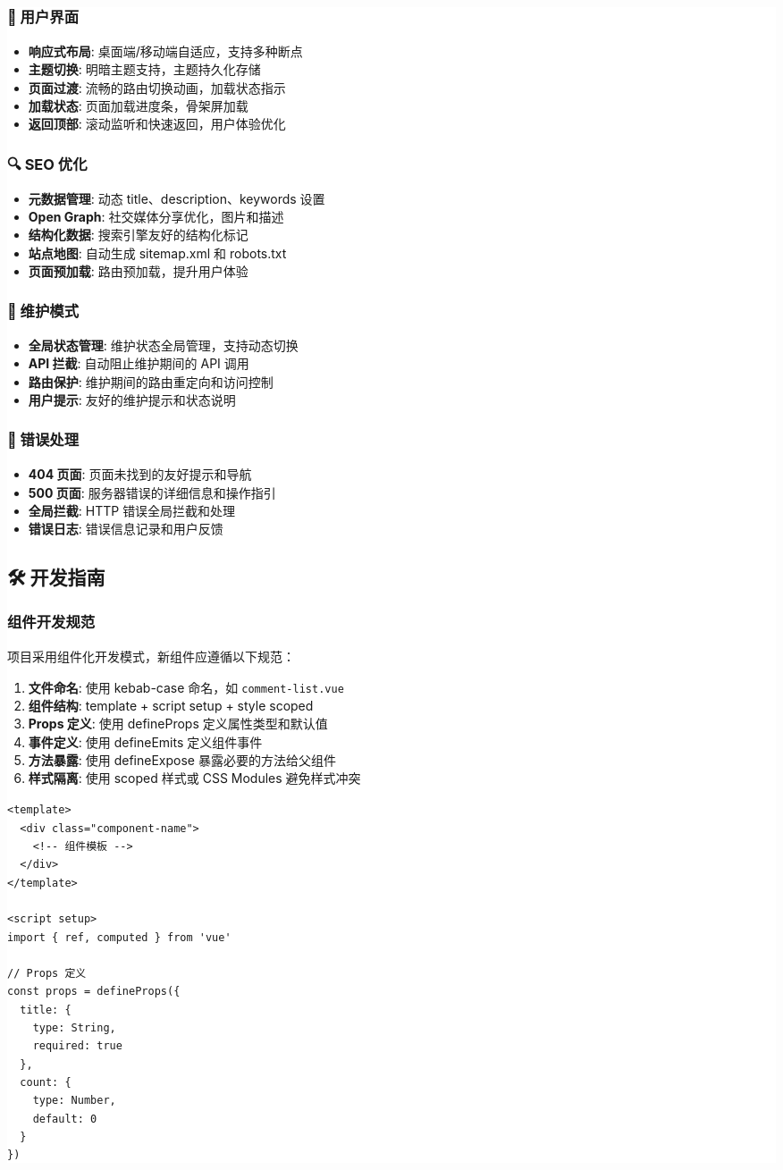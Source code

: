 ### 🎨 用户界面

- **响应式布局**: 桌面端/移动端自适应，支持多种断点
- **主题切换**: 明暗主题支持，主题持久化存储
- **页面过渡**: 流畅的路由切换动画，加载状态指示
- **加载状态**: 页面加载进度条，骨架屏加载
- **返回顶部**: 滚动监听和快速返回，用户体验优化

### 🔍 SEO 优化

- **元数据管理**: 动态 title、description、keywords 设置
- **Open Graph**: 社交媒体分享优化，图片和描述
- **结构化数据**: 搜索引擎友好的结构化标记
- **站点地图**: 自动生成 sitemap.xml 和 robots.txt
- **页面预加载**: 路由预加载，提升用户体验

### 🚧 维护模式

- **全局状态管理**: 维护状态全局管理，支持动态切换
- **API 拦截**: 自动阻止维护期间的 API 调用
- **路由保护**: 维护期间的路由重定向和访问控制
- **用户提示**: 友好的维护提示和状态说明

### 🚨 错误处理

- **404 页面**: 页面未找到的友好提示和导航
- **500 页面**: 服务器错误的详细信息和操作指引
- **全局拦截**: HTTP 错误全局拦截和处理
- **错误日志**: 错误信息记录和用户反馈

## 🛠️ 开发指南

### 组件开发规范

项目采用组件化开发模式，新组件应遵循以下规范：

1. **文件命名**: 使用 kebab-case 命名，如 `comment-list.vue`
2. **组件结构**: template + script setup + style scoped
3. **Props 定义**: 使用 defineProps 定义属性类型和默认值
4. **事件定义**: 使用 defineEmits 定义组件事件
5. **方法暴露**: 使用 defineExpose 暴露必要的方法给父组件
6. **样式隔离**: 使用 scoped 样式或 CSS Modules 避免样式冲突

```vue
<template>
  <div class="component-name">
    <!-- 组件模板 -->
  </div>
</template>

<script setup>
import { ref, computed } from 'vue'

// Props 定义
const props = defineProps({
  title: {
    type: String,
    required: true
  },
  count: {
    type: Number,
    default: 0
  }
})

```